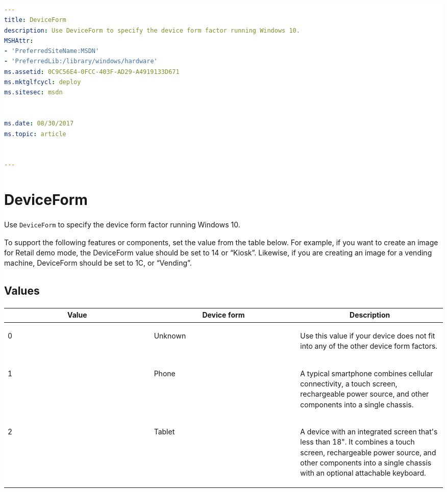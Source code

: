 ```yaml
---
title: DeviceForm
description: Use DeviceForm to specify the device form factor running Windows 10.
MSHAttr:
- 'PreferredSiteName:MSDN'
- 'PreferredLib:/library/windows/hardware'
ms.assetid: 0C9C56E4-0FCC-403F-AD29-A4919133D671
ms.mktglfcycl: deploy
ms.sitesec: msdn


ms.date: 08/30/2017
ms.topic: article


---
```


# DeviceForm


Use `DeviceForm` to specify the device form factor running Windows 10.

To support the following features or components, set the value from the table below. For example, if you want to create an image for Retail demo mode, the DeviceForm value should be set to 14 or “Kiosk”. Likewise, if you are creating an image for a vending machine, DeviceForm should be set to 1C, or “Vending”.

## Values


<table>
<colgroup>
<col width="33%" />
<col width="33%" />
<col width="33%" />
</colgroup>
<thead>
<tr class="header">
<th>Value</th>
<th>Device form</th>
<th>Description</th>
</tr>
</thead>
<tbody>
<tr class="odd">
<td><p>0</p></td>
<td><p>Unknown</p></td>
<td><p>Use this value if your device does not fit into any of the other device form factors.</p></td>
</tr>
<tr class="even">
<td><p>1</p></td>
<td><p>Phone</p></td>
<td><p>A typical smartphone combines cellular connectivity, a touch screen, rechargeable power source, and other components into a single chassis.</p></td>
</tr>
<tr class="odd">
<td><p>2</p></td>
<td><p>Tablet</p></td>
<td><p>A device with an integrated screen that&#39;s less than 18&quot;. It combines a touch screen, rechargeable power source, and other components into a single chassis with an optional attachable keyboard.</p></td>